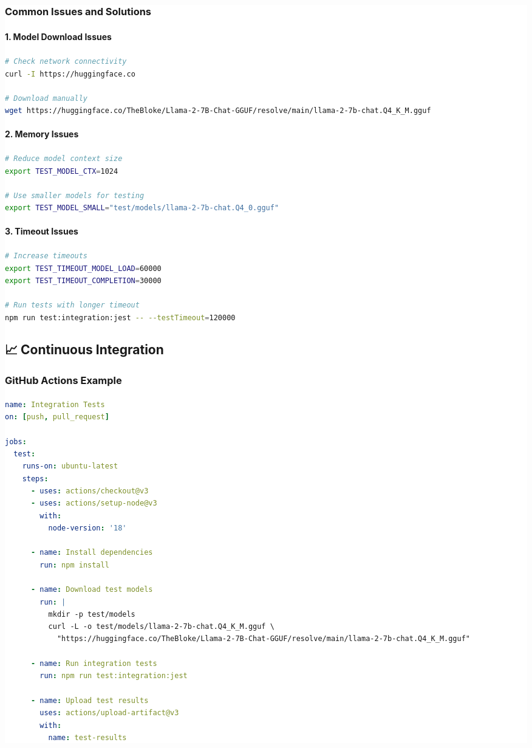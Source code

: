 ### **Common Issues and Solutions**

#### **1. Model Download Issues**
```bash
# Check network connectivity
curl -I https://huggingface.co

# Download manually
wget https://huggingface.co/TheBloke/Llama-2-7B-Chat-GGUF/resolve/main/llama-2-7b-chat.Q4_K_M.gguf
```

#### **2. Memory Issues**
```bash
# Reduce model context size
export TEST_MODEL_CTX=1024

# Use smaller models for testing
export TEST_MODEL_SMALL="test/models/llama-2-7b-chat.Q4_0.gguf"
```

#### **3. Timeout Issues**
```bash
# Increase timeouts
export TEST_TIMEOUT_MODEL_LOAD=60000
export TEST_TIMEOUT_COMPLETION=30000

# Run tests with longer timeout
npm run test:integration:jest -- --testTimeout=120000
```

## 📈 **Continuous Integration**

### **GitHub Actions Example**
```yaml
name: Integration Tests
on: [push, pull_request]

jobs:
  test:
    runs-on: ubuntu-latest
    steps:
      - uses: actions/checkout@v3
      - uses: actions/setup-node@v3
        with:
          node-version: '18'
      
      - name: Install dependencies
        run: npm install
      
      - name: Download test models
        run: |
          mkdir -p test/models
          curl -L -o test/models/llama-2-7b-chat.Q4_K_M.gguf \
            "https://huggingface.co/TheBloke/Llama-2-7B-Chat-GGUF/resolve/main/llama-2-7b-chat.Q4_K_M.gguf"
      
      - name: Run integration tests
        run: npm run test:integration:jest
      
      - name: Upload test results
        uses: actions/upload-artifact@v3
        with:
          name: test-results
```